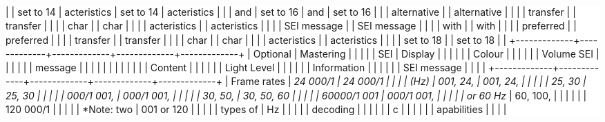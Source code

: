 |             | set to 14   | acteristics | set to 14   | acteristics |
|             | and         | set to 16   | and         | set to 16   |
|             | alternative |             | alternative |             |
|             | transfer    |             | transfer    |             |
|             | char        |             | char        |             |
|             | acteristics |             | acteristics |             |
|             | SEI message |             | SEI message |             |
|             | with        |             | with        |             |
|             | preferred   |             | preferred   |             |
|             | transfer    |             | transfer    |             |
|             | char        |             | char        |             |
|             | acteristics |             | acteristics |             |
|             | set to 18   |             | set to 18   |             |
+-------------+-------------+-------------+-------------+-------------+
| Optional    | Mastering   |             |             |             |
| SEI         | Display     |             |             |             |
|             | Colour      |             |             |             |
|             | Volume SEI  |             |             |             |
|             | message     |             |             |             |
|             |             |             |             |             |
|             | Content     |             |             |             |
|             | Light Level |             |             |             |
|             | Information |             |             |             |
|             | SEI message |             |             |             |
+-------------+-------------+-------------+-------------+-------------+
| Frame rates | *24 000/1   | 24 000/1    |             |             |
| (Hz)        | 001, 24,    | 001, 24,    |             |             |
|             | 25, 30      | 25, 30      |             |             |
|             | 000/1 001,  | 000/1 001,  |             |             |
|             | 30, 50,     | 30, 50, 60  |             |             |
|             | 60000/1 001 | 000/1 001,  |             |             |
|             | or 60 Hz*   | 60, 100,    |             |             |
|             |             | 120 000/1   |             |             |
|             | *Note: two  | 001 or 120  |             |             |
|             | types of    | Hz          |             |             |
|             | decoding    |             |             |             |
|             | c           |             |             |             |
|             | apabilities |             |             |             |